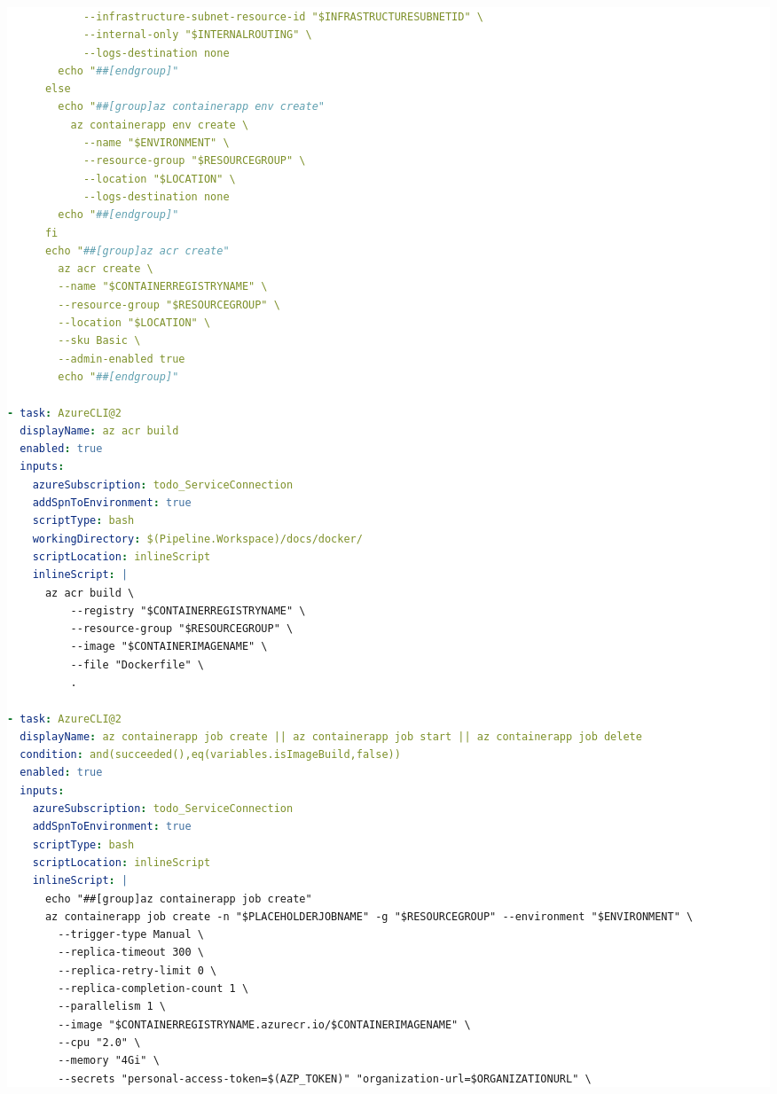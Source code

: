 ```yml
            --infrastructure-subnet-resource-id "$INFRASTRUCTURESUBNETID" \
            --internal-only "$INTERNALROUTING" \
            --logs-destination none
        echo "##[endgroup]"
      else
        echo "##[group]az containerapp env create"
          az containerapp env create \
            --name "$ENVIRONMENT" \
            --resource-group "$RESOURCEGROUP" \
            --location "$LOCATION" \
            --logs-destination none
        echo "##[endgroup]"
      fi
      echo "##[group]az acr create"
        az acr create \
        --name "$CONTAINERREGISTRYNAME" \
        --resource-group "$RESOURCEGROUP" \
        --location "$LOCATION" \
        --sku Basic \
        --admin-enabled true
        echo "##[endgroup]"

- task: AzureCLI@2
  displayName: az acr build
  enabled: true 
  inputs:
    azureSubscription: todo_ServiceConnection
    addSpnToEnvironment: true    
    scriptType: bash
    workingDirectory: $(Pipeline.Workspace)/docs/docker/
    scriptLocation: inlineScript    
    inlineScript: |
      az acr build \
          --registry "$CONTAINERREGISTRYNAME" \
          --resource-group "$RESOURCEGROUP" \
          --image "$CONTAINERIMAGENAME" \
          --file "Dockerfile" \
          .

- task: AzureCLI@2
  displayName: az containerapp job create || az containerapp job start || az containerapp job delete
  condition: and(succeeded(),eq(variables.isImageBuild,false)) 
  enabled: true 
  inputs:
    azureSubscription: todo_ServiceConnection
    addSpnToEnvironment: true    
    scriptType: bash
    scriptLocation: inlineScript    
    inlineScript: |
      echo "##[group]az containerapp job create"
      az containerapp job create -n "$PLACEHOLDERJOBNAME" -g "$RESOURCEGROUP" --environment "$ENVIRONMENT" \
        --trigger-type Manual \
        --replica-timeout 300 \
        --replica-retry-limit 0 \
        --replica-completion-count 1 \
        --parallelism 1 \
        --image "$CONTAINERREGISTRYNAME.azurecr.io/$CONTAINERIMAGENAME" \
        --cpu "2.0" \
        --memory "4Gi" \
        --secrets "personal-access-token=$(AZP_TOKEN)" "organization-url=$ORGANIZATIONURL" \
```